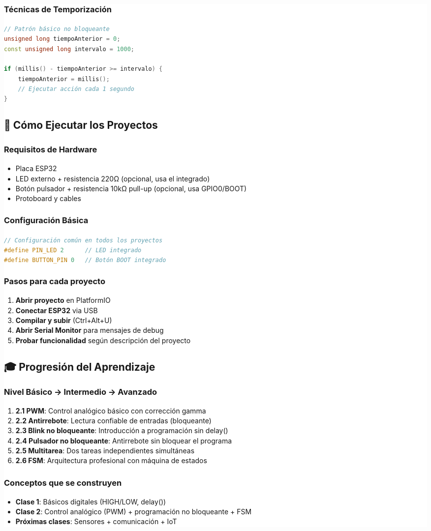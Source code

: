 ### Técnicas de Temporización
```cpp
// Patrón básico no bloqueante
unsigned long tiempoAnterior = 0;
const unsigned long intervalo = 1000;

if (millis() - tiempoAnterior >= intervalo) {
    tiempoAnterior = millis();
    // Ejecutar acción cada 1 segundo
}
```

## 🚀 Cómo Ejecutar los Proyectos

### Requisitos de Hardware
- Placa ESP32
- LED externo + resistencia 220Ω (opcional, usa el integrado)
- Botón pulsador + resistencia 10kΩ pull-up (opcional, usa GPIO0/BOOT)
- Protoboard y cables

### Configuración Básica
```cpp
// Configuración común en todos los proyectos
#define PIN_LED 2      // LED integrado
#define BUTTON_PIN 0   // Botón BOOT integrado
```

### Pasos para cada proyecto
1. **Abrir proyecto** en PlatformIO
2. **Conectar ESP32** via USB
3. **Compilar y subir** (Ctrl+Alt+U)
4. **Abrir Serial Monitor** para mensajes de debug
5. **Probar funcionalidad** según descripción del proyecto

## 🎓 Progresión del Aprendizaje

### Nivel Básico → Intermedio → Avanzado

1. **2.1 PWM**: Control analógico básico con corrección gamma
2. **2.2 Antirrebote**: Lectura confiable de entradas (bloqueante)
3. **2.3 Blink no bloqueante**: Introducción a programación sin delay()
4. **2.4 Pulsador no bloqueante**: Antirrebote sin bloquear el programa
5. **2.5 Multitarea**: Dos tareas independientes simultáneas
6. **2.6 FSM**: Arquitectura profesional con máquina de estados

### Conceptos que se construyen
- **Clase 1**: Básicos digitales (HIGH/LOW, delay())
- **Clase 2**: Control analógico (PWM) + programación no bloqueante + FSM
- **Próximas clases**: Sensores + comunicación + IoT

